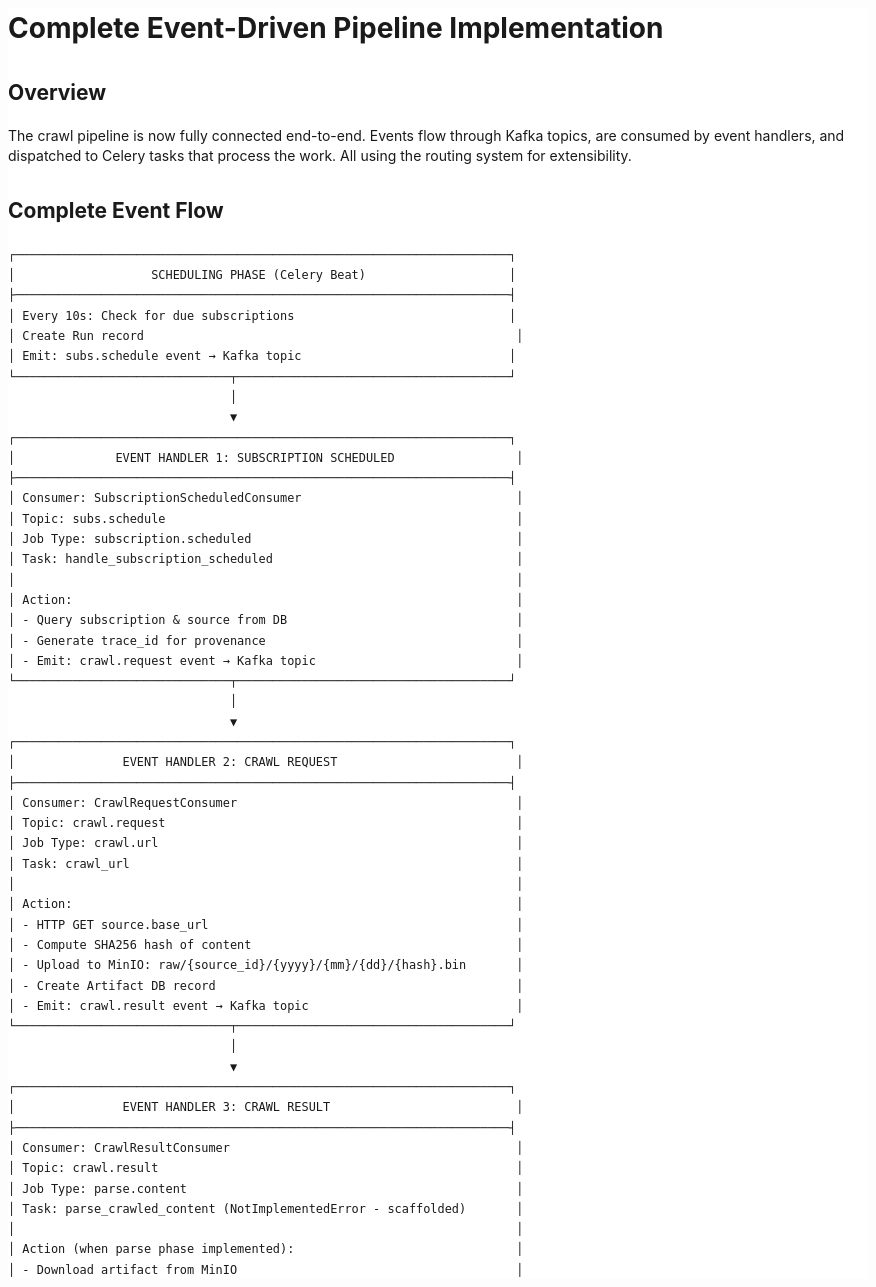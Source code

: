 # Complete Event-Driven Pipeline Implementation

## Overview

The crawl pipeline is now fully connected end-to-end. Events flow through Kafka topics, are consumed by event handlers, and dispatched to Celery tasks that process the work. All using the routing system for extensibility.

## Complete Event Flow

```
┌─────────────────────────────────────────────────────────────────────┐
│                   SCHEDULING PHASE (Celery Beat)                    │
├─────────────────────────────────────────────────────────────────────┤
│ Every 10s: Check for due subscriptions                              │
│ Create Run record                                                    │
│ Emit: subs.schedule event → Kafka topic                             │
└──────────────────────────────┬──────────────────────────────────────┘
                               │
                               ▼
┌─────────────────────────────────────────────────────────────────────┐
│              EVENT HANDLER 1: SUBSCRIPTION SCHEDULED                 │
├─────────────────────────────────────────────────────────────────────┤
│ Consumer: SubscriptionScheduledConsumer                              │
│ Topic: subs.schedule                                                 │
│ Job Type: subscription.scheduled                                     │
│ Task: handle_subscription_scheduled                                  │
│                                                                      │
│ Action:                                                              │
│ - Query subscription & source from DB                                │
│ - Generate trace_id for provenance                                   │
│ - Emit: crawl.request event → Kafka topic                            │
└──────────────────────────────┬──────────────────────────────────────┘
                               │
                               ▼
┌─────────────────────────────────────────────────────────────────────┐
│               EVENT HANDLER 2: CRAWL REQUEST                         │
├─────────────────────────────────────────────────────────────────────┤
│ Consumer: CrawlRequestConsumer                                       │
│ Topic: crawl.request                                                 │
│ Job Type: crawl.url                                                  │
│ Task: crawl_url                                                      │
│                                                                      │
│ Action:                                                              │
│ - HTTP GET source.base_url                                           │
│ - Compute SHA256 hash of content                                     │
│ - Upload to MinIO: raw/{source_id}/{yyyy}/{mm}/{dd}/{hash}.bin       │
│ - Create Artifact DB record                                          │
│ - Emit: crawl.result event → Kafka topic                             │
└──────────────────────────────┬──────────────────────────────────────┘
                               │
                               ▼
┌─────────────────────────────────────────────────────────────────────┐
│               EVENT HANDLER 3: CRAWL RESULT                          │
├─────────────────────────────────────────────────────────────────────┤
│ Consumer: CrawlResultConsumer                                        │
│ Topic: crawl.result                                                  │
│ Job Type: parse.content                                              │
│ Task: parse_crawled_content (NotImplementedError - scaffolded)       │
│                                                                      │
│ Action (when parse phase implemented):                               │
│ - Download artifact from MinIO                                       │
```